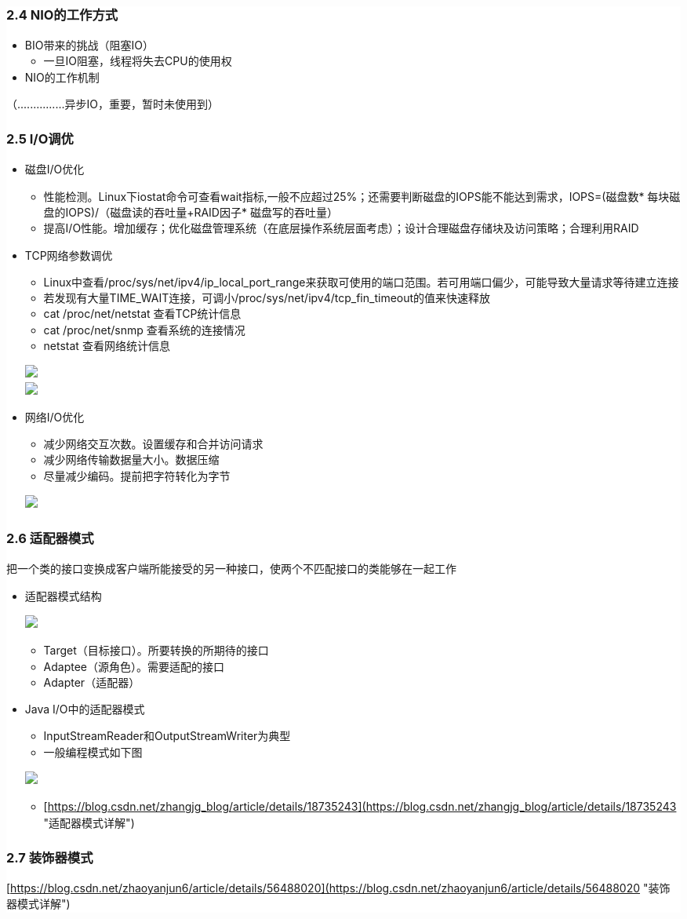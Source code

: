 ### 2.4 NIO的工作方式

- BIO带来的挑战（阻塞IO）
	- 一旦IO阻塞，线程将失去CPU的使用权
- NIO的工作机制 

（...............异步IO，重要，暂时未使用到）

### 2.5 I/O调优

- 磁盘I/O优化
	- 性能检测。Linux下iostat命令可查看wait指标,一般不应超过25%；还需要判断磁盘的IOPS能不能达到需求，IOPS=(磁盘数* 每块磁盘的IOPS)/（磁盘读的吞吐量+RAID因子* 磁盘写的吞吐量）
	- 提高I/O性能。增加缓存；优化磁盘管理系统（在底层操作系统层面考虑）；设计合理磁盘存储块及访问策略；合理利用RAID
- TCP网络参数调优
	- Linux中查看/proc/sys/net/ipv4/ip_local_port_range来获取可使用的端口范围。若可用端口偏少，可能导致大量请求等待建立连接
	- 若发现有大量TIME_WAIT连接，可调小/proc/sys/net/ipv4/tcp_fin_timeout的值来快速释放
	- cat /proc/net/netstat 查看TCP统计信息
	- cat /proc/net/snmp 查看系统的连接情况
	- netstat 查看网络统计信息

	![](https://github.com/limbo-china/books/blob/master/JAVA_WEB/2-7.jpg)  
	![](https://github.com/limbo-china/books/blob/master/JAVA_WEB/2-8.jpg)
- 网络I/O优化
	- 减少网络交互次数。设置缓存和合并访问请求
	- 减少网络传输数据量大小。数据压缩
	- 尽量减少编码。提前把字符转化为字节

	![](https://github.com/limbo-china/books/blob/master/JAVA_WEB/2-9.jpg)

### 2.6 适配器模式
把一个类的接口变换成客户端所能接受的另一种接口，使两个不匹配接口的类能够在一起工作

- 适配器模式结构
	
	![](https://github.com/limbo-china/books/blob/master/JAVA_WEB/2-10.jpg)
	- Target（目标接口）。所要转换的所期待的接口
	- Adaptee（源角色）。需要适配的接口
	- Adapter（适配器）
- Java I/O中的适配器模式
	- InputStreamReader和OutputStreamWriter为典型
	- 一般编程模式如下图

	![](https://github.com/limbo-china/books/blob/master/JAVA_WEB/2-11.jpg)
	- [https://blog.csdn.net/zhangjg_blog/article/details/18735243](https://blog.csdn.net/zhangjg_blog/article/details/18735243 "适配器模式详解")

### 2.7 装饰器模式

[https://blog.csdn.net/zhaoyanjun6/article/details/56488020](https://blog.csdn.net/zhaoyanjun6/article/details/56488020 "装饰器模式详解")

